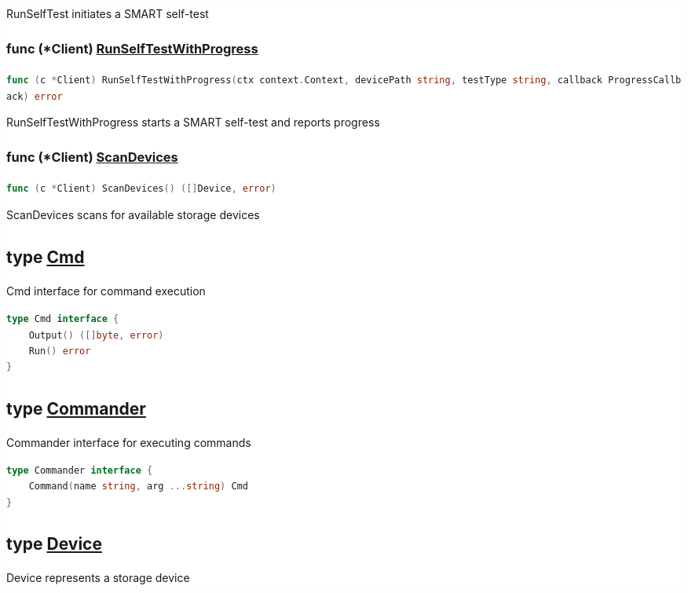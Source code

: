 RunSelfTest initiates a SMART self\-test

<a name="Client.RunSelfTestWithProgress"></a>
### func \(\*Client\) [RunSelfTestWithProgress](<https://github.com/dianlight/smartmontools-go/blob/main/smartmontools.go#L395>)

```go
func (c *Client) RunSelfTestWithProgress(ctx context.Context, devicePath string, testType string, callback ProgressCallback) error
```

RunSelfTestWithProgress starts a SMART self\-test and reports progress

<a name="Client.ScanDevices"></a>
### func \(\*Client\) [ScanDevices](<https://github.com/dianlight/smartmontools-go/blob/main/smartmontools.go#L264>)

```go
func (c *Client) ScanDevices() ([]Device, error)
```

ScanDevices scans for available storage devices

<a name="Cmd"></a>
## type [Cmd](<https://github.com/dianlight/smartmontools-go/blob/main/smartmontools.go#L24-L27>)

Cmd interface for command execution

```go
type Cmd interface {
    Output() ([]byte, error)
    Run() error
}
```

<a name="Commander"></a>
## type [Commander](<https://github.com/dianlight/smartmontools-go/blob/main/smartmontools.go#L19-L21>)

Commander interface for executing commands

```go
type Commander interface {
    Command(name string, arg ...string) Cmd
}
```

<a name="Device"></a>
## type [Device](<https://github.com/dianlight/smartmontools-go/blob/main/smartmontools.go#L38-L41>)

Device represents a storage device
